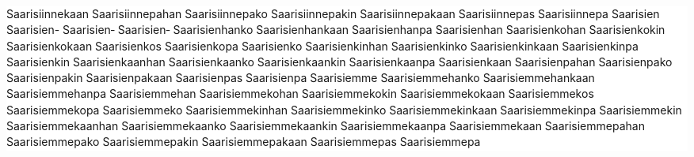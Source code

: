 Saarisiinnekaan
Saarisiinnepahan
Saarisiinnepako
Saarisiinnepakin
Saarisiinnepakaan
Saarisiinnepas
Saarisiinnepa
Saarisien
Saarisien-
Saarisien‐
Saarisien‑
Saarisienhanko
Saarisienhankaan
Saarisienhanpa
Saarisienhan
Saarisienkohan
Saarisienkokin
Saarisienkokaan
Saarisienkos
Saarisienkopa
Saarisienko
Saarisienkinhan
Saarisienkinko
Saarisienkinkaan
Saarisienkinpa
Saarisienkin
Saarisienkaanhan
Saarisienkaanko
Saarisienkaankin
Saarisienkaanpa
Saarisienkaan
Saarisienpahan
Saarisienpako
Saarisienpakin
Saarisienpakaan
Saarisienpas
Saarisienpa
Saarisiemme
Saarisiemmehanko
Saarisiemmehankaan
Saarisiemmehanpa
Saarisiemmehan
Saarisiemmekohan
Saarisiemmekokin
Saarisiemmekokaan
Saarisiemmekos
Saarisiemmekopa
Saarisiemmeko
Saarisiemmekinhan
Saarisiemmekinko
Saarisiemmekinkaan
Saarisiemmekinpa
Saarisiemmekin
Saarisiemmekaanhan
Saarisiemmekaanko
Saarisiemmekaankin
Saarisiemmekaanpa
Saarisiemmekaan
Saarisiemmepahan
Saarisiemmepako
Saarisiemmepakin
Saarisiemmepakaan
Saarisiemmepas
Saarisiemmepa